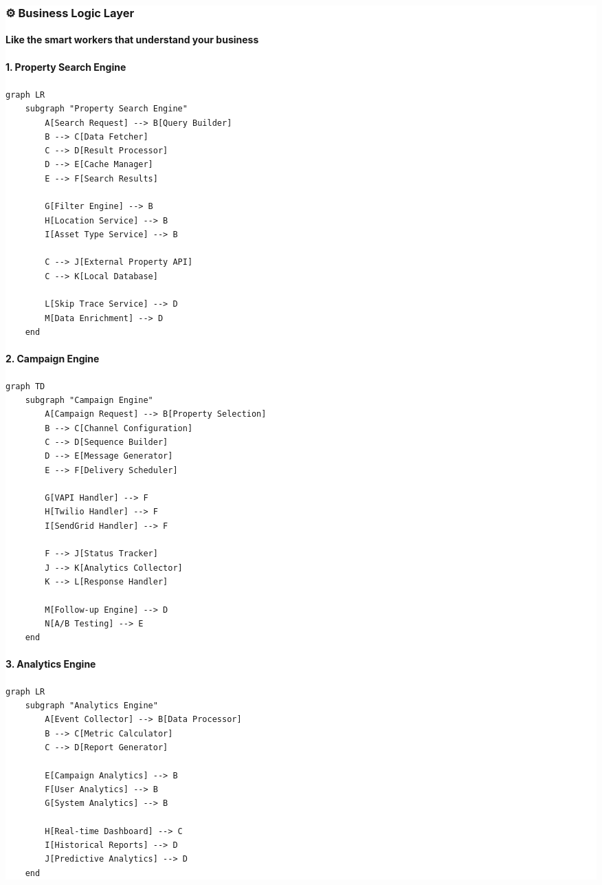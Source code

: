 ### ⚙️ Business Logic Layer
**Like the smart workers that understand your business**

#### 1. **Property Search Engine**
```mermaid
graph LR
    subgraph "Property Search Engine"
        A[Search Request] --> B[Query Builder]
        B --> C[Data Fetcher]
        C --> D[Result Processor]
        D --> E[Cache Manager]
        E --> F[Search Results]
        
        G[Filter Engine] --> B
        H[Location Service] --> B
        I[Asset Type Service] --> B
        
        C --> J[External Property API]
        C --> K[Local Database]
        
        L[Skip Trace Service] --> D
        M[Data Enrichment] --> D
    end
```

#### 2. **Campaign Engine**
```mermaid
graph TD
    subgraph "Campaign Engine"
        A[Campaign Request] --> B[Property Selection]
        B --> C[Channel Configuration]
        C --> D[Sequence Builder]
        D --> E[Message Generator]
        E --> F[Delivery Scheduler]
        
        G[VAPI Handler] --> F
        H[Twilio Handler] --> F
        I[SendGrid Handler] --> F
        
        F --> J[Status Tracker]
        J --> K[Analytics Collector]
        K --> L[Response Handler]
        
        M[Follow-up Engine] --> D
        N[A/B Testing] --> E
    end
```

#### 3. **Analytics Engine**
```mermaid
graph LR
    subgraph "Analytics Engine"
        A[Event Collector] --> B[Data Processor]
        B --> C[Metric Calculator]
        C --> D[Report Generator]
        
        E[Campaign Analytics] --> B
        F[User Analytics] --> B
        G[System Analytics] --> B
        
        H[Real-time Dashboard] --> C
        I[Historical Reports] --> D
        J[Predictive Analytics] --> D
    end
```